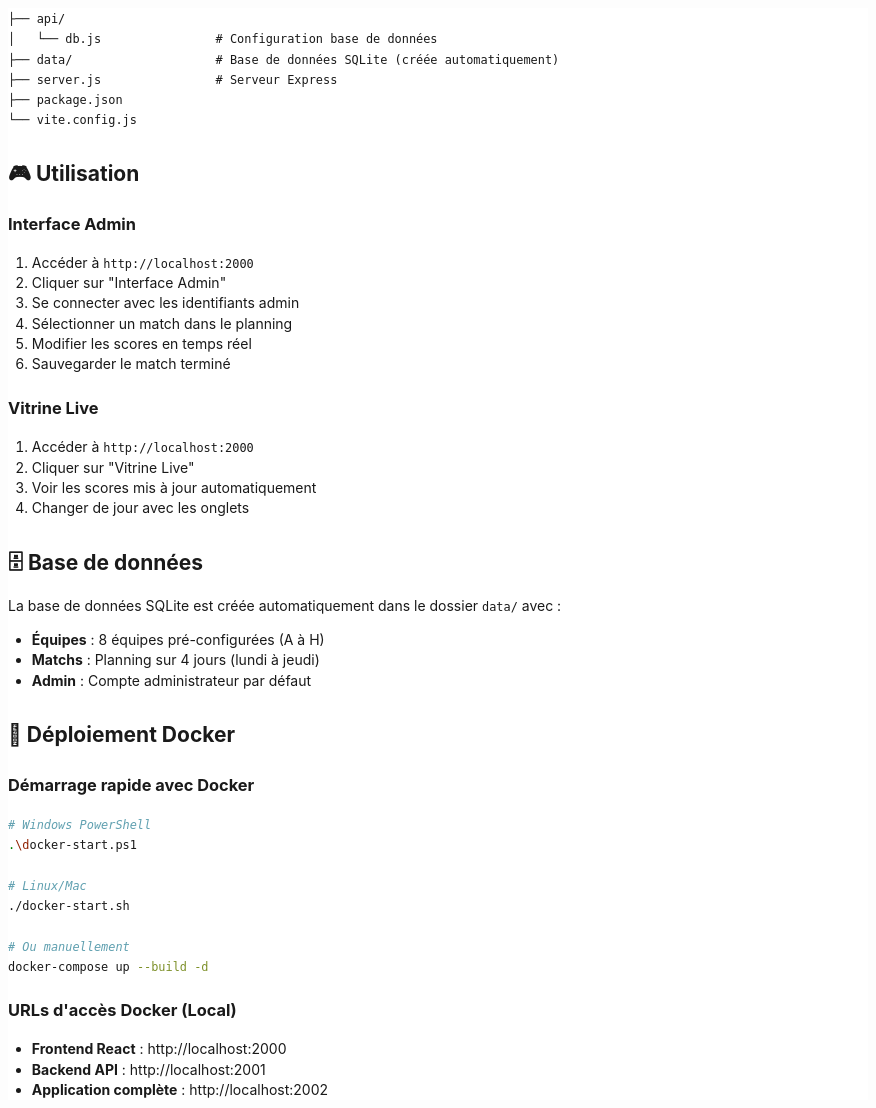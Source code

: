```
├── api/
│   └── db.js                # Configuration base de données
├── data/                    # Base de données SQLite (créée automatiquement)
├── server.js                # Serveur Express
├── package.json
└── vite.config.js
```

## 🎮 Utilisation

### Interface Admin
1. Accéder à `http://localhost:2000`
2. Cliquer sur "Interface Admin"
3. Se connecter avec les identifiants admin
4. Sélectionner un match dans le planning
5. Modifier les scores en temps réel
6. Sauvegarder le match terminé

### Vitrine Live
1. Accéder à `http://localhost:2000`
2. Cliquer sur "Vitrine Live"
3. Voir les scores mis à jour automatiquement
4. Changer de jour avec les onglets

## 🗄️ Base de données

La base de données SQLite est créée automatiquement dans le dossier `data/` avec :
- **Équipes** : 8 équipes pré-configurées (A à H)
- **Matchs** : Planning sur 4 jours (lundi à jeudi)
- **Admin** : Compte administrateur par défaut

## 🐳 Déploiement Docker

### Démarrage rapide avec Docker
```bash
# Windows PowerShell
.\docker-start.ps1

# Linux/Mac
./docker-start.sh

# Ou manuellement
docker-compose up --build -d
```

### URLs d'accès Docker (Local)
- **Frontend React** : http://localhost:2000
- **Backend API** : http://localhost:2001
- **Application complète** : http://localhost:2002
